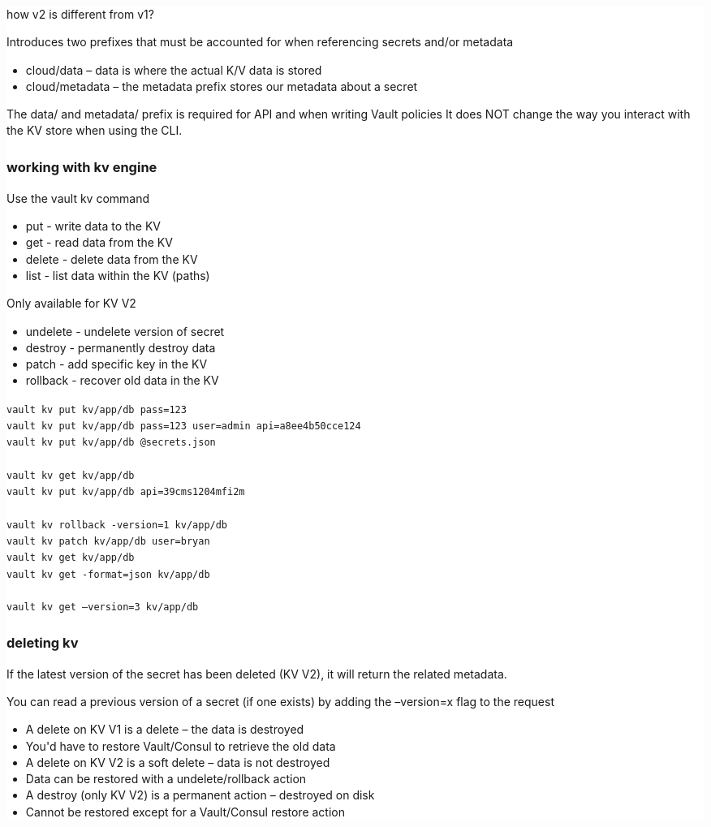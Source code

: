 how v2 is different from v1?

Introduces two prefixes that must be accounted for when referencing secrets and/or metadata

- cloud/data – data is where the actual K/V data is stored
- cloud/metadata – the metadata prefix stores our metadata about a secret
  
The data/ and metadata/ prefix is required for API and when writing Vault policies
It does NOT change the way you interact with the KV store when using the CLI.

### working with kv engine

Use the vault kv command
- put - write data to the KV
- get - read data from the KV
- delete - delete data from the KV
- list - list data within the KV (paths)

Only available for KV V2

- undelete - undelete version of secret
- destroy - permanently destroy data
- patch - add specific key in the KV
- rollback - recover old data in the KV


```
vault kv put kv/app/db pass=123 
vault kv put kv/app/db pass=123 user=admin api=a8ee4b50cce124
vault kv put kv/app/db @secrets.json

vault kv get kv/app/db
vault kv put kv/app/db api=39cms1204mfi2m

vault kv rollback -version=1 kv/app/db
vault kv patch kv/app/db user=bryan
vault kv get kv/app/db
vault kv get -format=json kv/app/db

vault kv get –version=3 kv/app/db
```

### deleting kv

If the latest version of the secret has been deleted (KV V2), it will return the related metadata.

You can read a previous version of a secret (if one exists) by adding the –version=x flag to the request

- A delete on KV V1 is a delete – the data is destroyed
- You'd have to restore Vault/Consul to retrieve the old data
- A delete on KV V2 is a soft delete – data is not destroyed
- Data can be restored with a undelete/rollback action
- A destroy (only KV V2) is a permanent action – destroyed on disk
- Cannot be restored except for a Vault/Consul restore action
